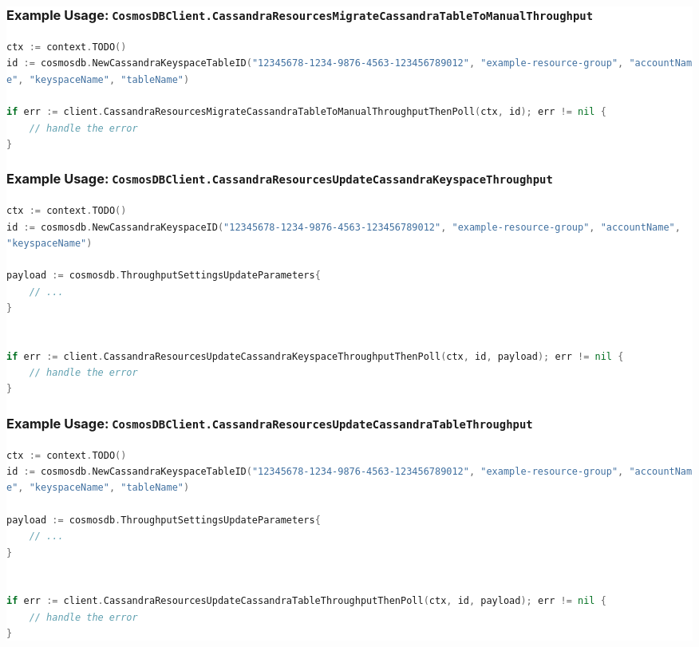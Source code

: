 
### Example Usage: `CosmosDBClient.CassandraResourcesMigrateCassandraTableToManualThroughput`

```go
ctx := context.TODO()
id := cosmosdb.NewCassandraKeyspaceTableID("12345678-1234-9876-4563-123456789012", "example-resource-group", "accountName", "keyspaceName", "tableName")

if err := client.CassandraResourcesMigrateCassandraTableToManualThroughputThenPoll(ctx, id); err != nil {
	// handle the error
}
```


### Example Usage: `CosmosDBClient.CassandraResourcesUpdateCassandraKeyspaceThroughput`

```go
ctx := context.TODO()
id := cosmosdb.NewCassandraKeyspaceID("12345678-1234-9876-4563-123456789012", "example-resource-group", "accountName", "keyspaceName")

payload := cosmosdb.ThroughputSettingsUpdateParameters{
	// ...
}


if err := client.CassandraResourcesUpdateCassandraKeyspaceThroughputThenPoll(ctx, id, payload); err != nil {
	// handle the error
}
```


### Example Usage: `CosmosDBClient.CassandraResourcesUpdateCassandraTableThroughput`

```go
ctx := context.TODO()
id := cosmosdb.NewCassandraKeyspaceTableID("12345678-1234-9876-4563-123456789012", "example-resource-group", "accountName", "keyspaceName", "tableName")

payload := cosmosdb.ThroughputSettingsUpdateParameters{
	// ...
}


if err := client.CassandraResourcesUpdateCassandraTableThroughputThenPoll(ctx, id, payload); err != nil {
	// handle the error
}
```
